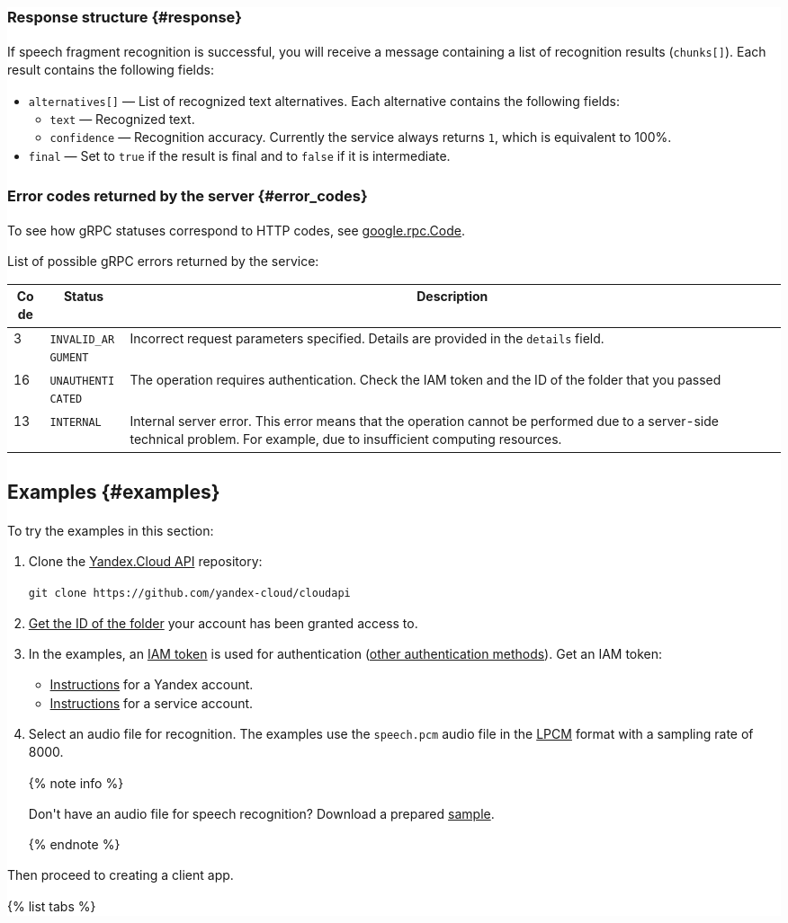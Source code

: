 ### Response structure {#response}

If speech fragment recognition is successful, you will receive a message containing a list of recognition results (`chunks[]`). Each result contains the following fields:

* `alternatives[]` —  List of recognized text alternatives. Each alternative contains the following fields:
    * `text` — Recognized text.
    * `confidence` — Recognition accuracy. Currently the service always returns `1`, which is equivalent to 100%.
* `final` — Set to `true` if the result is final and to `false` if it is intermediate.

### Error codes returned by the server {#error_codes}

To see how gRPC statuses correspond to HTTP codes, see [google.rpc.Code](https://github.com/googleapis/googleapis/blob/master/google/rpc/code.proto).

List of possible gRPC errors returned by the service:

| Code | Status | Description |
| ----- | ----- | ----- |
| 3 | `INVALID_ARGUMENT` | Incorrect request parameters specified. Details are provided in the `details` field. |
| 16 | `UNAUTHENTICATED` | The operation requires authentication. Check the IAM token and the ID of the folder that you passed |
| 13 | `INTERNAL` | Internal server error. This error means that the operation cannot be performed due to a server-side technical problem. For example, due to insufficient computing resources. |

## Examples {#examples}

To try the examples in this section:

1. Clone the [Yandex.Cloud API](https://github.com/yandex-cloud/cloudapi) repository:

    ```
    git clone https://github.com/yandex-cloud/cloudapi
    ```
1. [Get the ID of the folder](../../resource-manager/operations/folder/get-id.md) your account has been granted access to.
1. In the examples, an [IAM token](../iam/concepts/authorization/iam-token) is used for authentication ([other authentication methods](../concepts/auth.md)). Get an IAM token:
    * [Instructions](../../iam/operations/iam-token/create.md) for a Yandex account.
    * [Instructions](../../iam/operations/iam-token/create-for-sa.md) for a service account.
1. Select an audio file for recognition. The examples use the `speech.pcm` audio file in the [LPCM](https://en.wikipedia.org/wiki/Pulse-code_modulation) format with a sampling rate of 8000.

    {% note info %}

    Don't have an audio file for speech recognition? Download a prepared [sample](https://storage.yandexcloud.net/speechkit/speech.pcm).

    {% endnote %}

Then proceed to creating a client app.

{% list tabs %}
